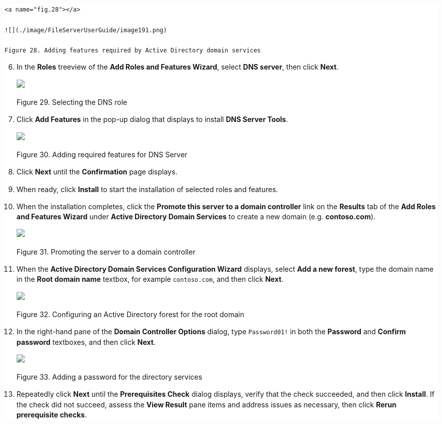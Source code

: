     <a name="fig.28"></a>

    ![](./image/FileServerUserGuide/image191.png)

    Figure 28. Adding features required by Active Directory domain services

6. In the **Roles** treeview of the **Add Roles and Features Wizard**, select **DNS server**, then click **Next**.

    <a name="fig.29"></a>

    ![](./image/FileServerUserGuide/image194.png)

    Figure 29. Selecting the DNS role

7. Click **Add Features** in the pop-up dialog that displays to install **DNS Server Tools**.

    <a name="fig.30"></a>

    ![](./image/FileServerUserGuide/image192.png)

    Figure 30. Adding required features for DNS Server

8. Click **Next** until the **Confirmation** page displays.

9. When ready, click **Install** to start the installation of selected roles and features.

10. When the installation completes, click the **Promote this server to a domain controller** link on the **Results** tab of the **Add Roles and Features Wizard** under **Active Directory Domain Services** to create a new domain (e.g. **contoso.com**).

    <a name="fig.31"></a>

    ![](./image/FileServerUserGuide/image195.png)

    Figure 31. Promoting the server to a domain controller

11. When the **Active Directory Domain Services Configuration Wizard** displays, select **Add a new forest**, type the domain name in the **Root domain name** textbox, for example `contoso.com`, and then click **Next**.

    <a name="fig.32"></a>

    ![](./image/FileServerUserGuide/image196.png)

    Figure 32. Configuring an Active Directory forest for the root domain

12. In the right-hand pane of the **Domain Controller Options** dialog, type `Password01!` in both the **Password** and **Confirm password** textboxes, and then click **Next**.

    <a name="fig.33"></a>

    ![](./image/FileServerUserGuide/image197.png)

    Figure 33. Adding a password for the directory services

13. Repeatedly click **Next** until the **Prerequisites Check** dialog displays, verify that the check succeeded, and then click **Install**. If the check did not succeed, assess the **View Result** pane items and address issues as necessary, then click **Rerun prerequisite checks**.
